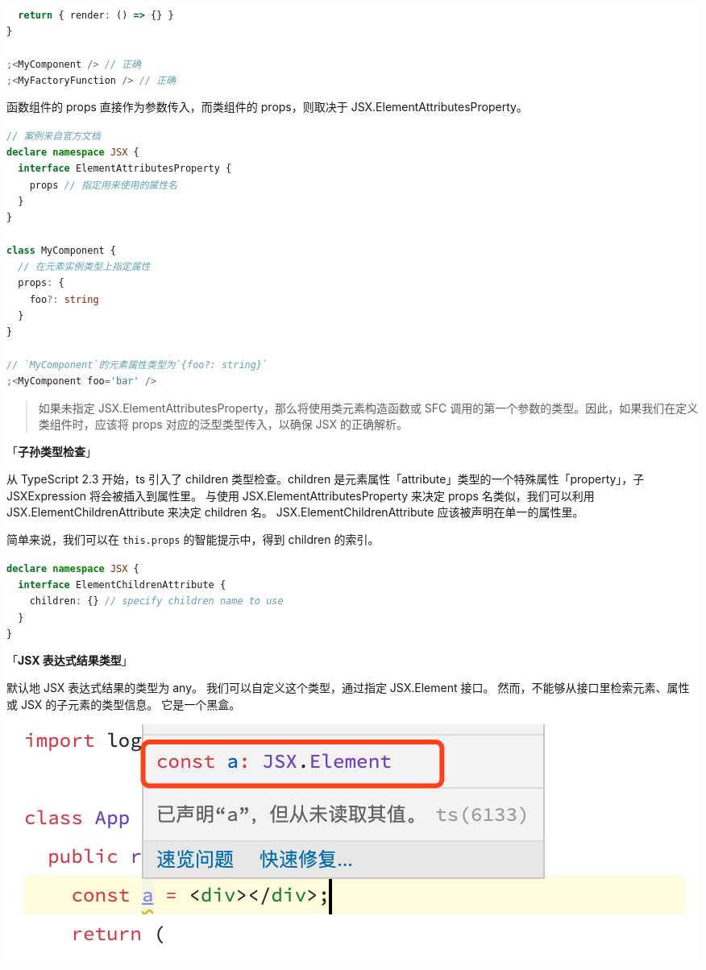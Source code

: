 ```typescript
  return { render: () => {} }
}

;<MyComponent /> // 正确
;<MyFactoryFunction /> // 正确
```

函数组件的 props 直接作为参数传入，而类组件的 props，则取决于 JSX.ElementAttributesProperty。

```typescript
// 案例来自官方文档
declare namespace JSX {
  interface ElementAttributesProperty {
    props // 指定用来使用的属性名
  }
}

class MyComponent {
  // 在元素实例类型上指定属性
  props: {
    foo?: string
  }
}

// `MyComponent`的元素属性类型为`{foo?: string}`
;<MyComponent foo='bar' />
```

> 如果未指定 JSX.ElementAttributesProperty，那么将使用类元素构造函数或 SFC 调用的第一个参数的类型。因此，如果我们在定义类组件时，应该将 props 对应的泛型类型传入，以确保 JSX 的正确解析。

「**子孙类型检查**」

从 TypeScript 2.3 开始，ts 引入了 children 类型检查。children 是元素属性「attribute」类型的一个特殊属性「property」，子 JSXExpression 将会被插入到属性里。 与使用 JSX.ElementAttributesProperty 来决定 props 名类似，我们可以利用 JSX.ElementChildrenAttribute 来决定 children 名。 JSX.ElementChildrenAttribute 应该被声明在单一的属性里。

简单来说，我们可以在 `this.props` 的智能提示中，得到 children 的索引。

```typescript
declare namespace JSX {
  interface ElementChildrenAttribute {
    children: {} // specify children name to use
  }
}
```

「**JSX 表达式结果类型**」

默认地 JSX 表达式结果的类型为 any。 我们可以自定义这个类型，通过指定 JSX.Element 接口。 然而，不能够从接口里检索元素、属性或 JSX 的子元素的类型信息。 它是一个黑盒。

![img](./assets/1-20240301120004138-9265604.png)
